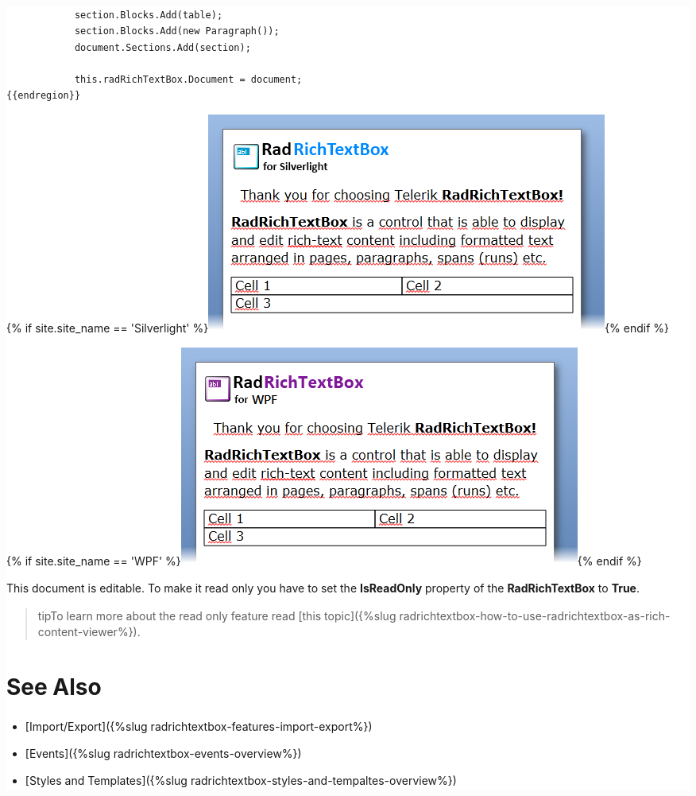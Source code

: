 	            section.Blocks.Add(table);
	            section.Blocks.Add(new Paragraph());
	            document.Sections.Add(section);
	
	            this.radRichTextBox.Document = document;
	{{endregion}}



{% if site.site_name == 'Silverlight' %}![](images/RadRichTextBox_GettingStarted_01.png){% endif %}

{% if site.site_name == 'WPF' %}![](images/RadRichTextBox_GettingStarted_01_WPF.png){% endif %}

This document is editable.  To make it read only you have to set the __IsReadOnly__ property of the __RadRichTextBox__ to __True__.
        

>tipTo learn more about the read only feature read [this topic]({%slug radrichtextbox-how-to-use-radrichtextbox-as-rich-content-viewer%}).
          

# See Also

 * [Import/Export]({%slug radrichtextbox-features-import-export%})

 * [Events]({%slug radrichtextbox-events-overview%})

 * [Styles and Templates]({%slug radrichtextbox-styles-and-tempaltes-overview%})

